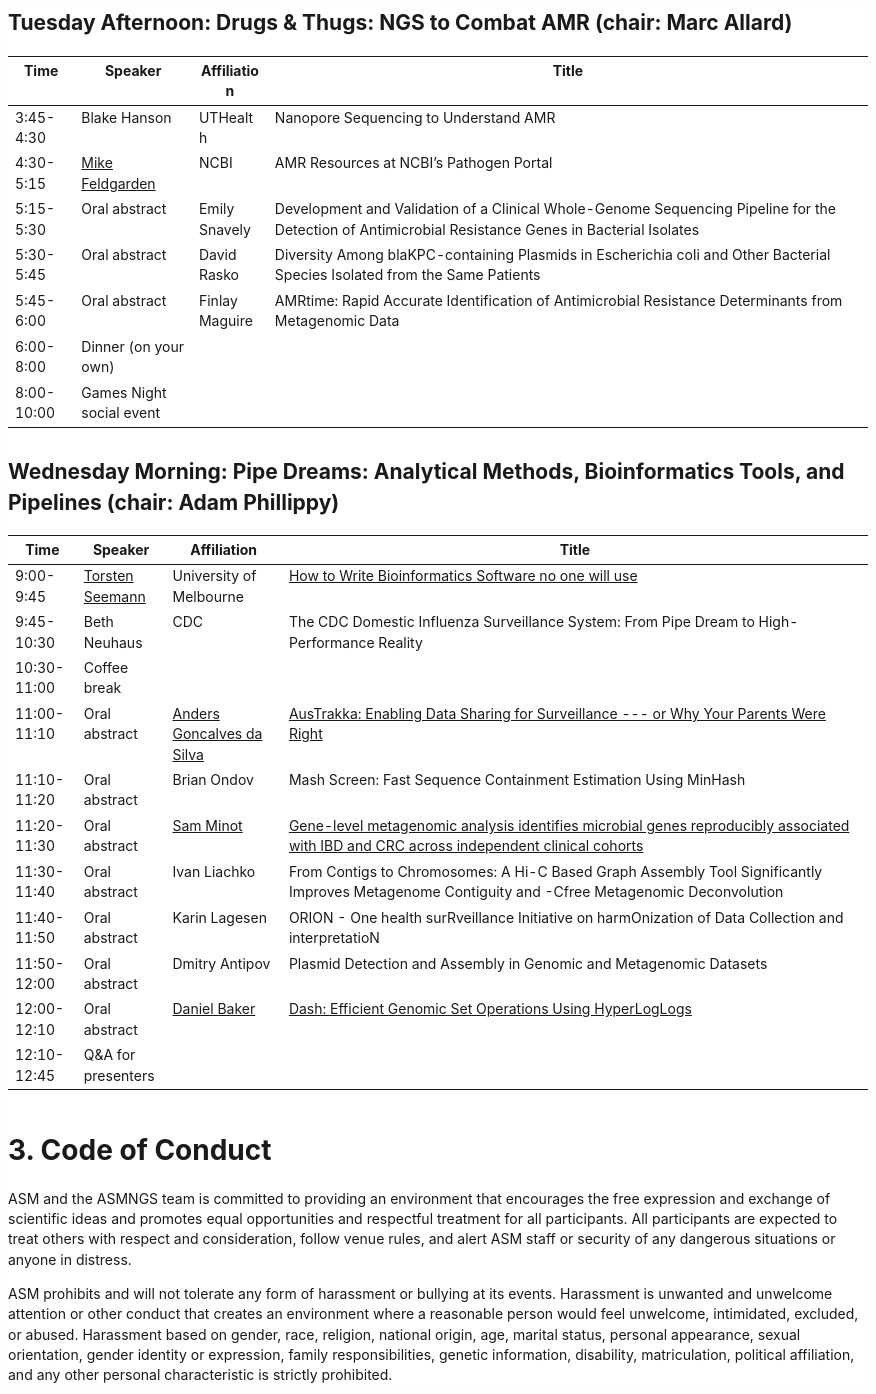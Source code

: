 ## Tuesday Afternoon: Drugs & Thugs: NGS to Combat AMR  (chair: Marc Allard)

| Time | Speaker | Affiliation | Title |
| ---| --- | ---| ----|
| 3:45-4:30 | Blake Hanson | UTHealth | Nanopore Sequencing to Understand AMR |
| 4:30-5:15 | [Mike Feldgarden](http://twitter.com/mikethemadbiol) | NCBI | AMR Resources at NCBI’s Pathogen Portal |
| 5:15-5:30 | Oral abstract | Emily Snavely | Development and Validation of a Clinical Whole-Genome Sequencing Pipeline for the Detection of Antimicrobial Resistance Genes in Bacterial Isolates |
| 5:30-5:45 | Oral abstract | David Rasko | Diversity Among blaKPC-containing Plasmids in Escherichia coli and Other Bacterial Species Isolated from the Same Patients |
| 5:45-6:00 | Oral abstract | Finlay Maguire | AMRtime: Rapid Accurate Identification of Antimicrobial Resistance Determinants from Metagenomic Data |
| 6:00-8:00 | Dinner (on your own) |
| 8:00-10:00 | Games Night social event |

## Wednesday Morning: Pipe Dreams: Analytical Methods, Bioinformatics Tools, and Pipelines (chair: Adam Phillippy)

| Time | Speaker | Affiliation | Title |
| ---| --- | ---| ----|
| 9:00-9:45 | [Torsten Seemann](http://twitter.com/torstenseemann) | University of Melbourne | [How to Write Bioinformatics Software no one will use](https://www.slideshare.net/torstenseemann/how-to-write-bioinformatics-software-no-one-will-use) |
| 9:45-10:30 | Beth Neuhaus | CDC | The CDC Domestic Influenza Surveillance System: From Pipe Dream to High-Performance Reality |
| 10:30-11:00 | Coffee break |
| 11:00-11:10 | Oral abstract | [Anders Goncalves da Silva](http://twitter.com/drandersgs) | [AusTrakka: Enabling Data Sharing for Surveillance --- or Why Your Parents Were Right](https://figshare.com/articles/AusTrakka_Enabling_Data_Sharing_for_Surveillance_or_Why_Your_Parents_Were_Right/7138082) |
| 11:10-11:20 | Oral abstract | Brian Ondov | Mash Screen: Fast Sequence Containment Estimation Using MinHash |
| 11:20-11:30 | Oral abstract | [Sam Minot](http://twitter.com/sminot) | [Gene-level metagenomic analysis identifies microbial genes reproducibly associated with IBD and CRC across independent clinical cohorts](https://www.slideshare.net/SamuelMinot/minot-asm-ngs-20180926) |
| 11:30-11:40 | Oral abstract | Ivan Liachko | From Contigs to Chromosomes: A Hi-C Based Graph Assembly Tool Significantly Improves Metagenome Contiguity and -Cfree Metagenomic Deconvolution |
| 11:40-11:50 | Oral abstract | Karin Lagesen | ORION - One health surRveillance Initiative on harmOnization of Data Collection and interpretatioN |
| 11:50-12:00 | Oral abstract | Dmitry Antipov | Plasmid Detection and Assembly in Genomic and Metagenomic Datasets |
| 12:00-12:10 | Oral abstract | [Daniel Baker](https://github.com/dnbaker) | [Dash: Efficient Genomic Set Operations Using HyperLogLogs](https://github.com/asmngs/asmngs18/blob/master/dash_asmngs18.pptx) |
| 12:10-12:45 | Q&A for presenters |

# 3. Code of Conduct
ASM and the ASMNGS team is committed to providing an environment that encourages the free expression and exchange of scientific ideas and promotes equal opportunities and respectful treatment for all participants. All participants are expected to treat others with respect and consideration, follow venue rules, and alert ASM staff or security of any dangerous situations or anyone in distress.

ASM prohibits and will not tolerate any form of harassment or bullying at its events. Harassment is unwanted and unwelcome attention or other conduct that creates an environment where a reasonable person would feel unwelcome, intimidated, excluded, or abused. Harassment based on gender, race, religion, national origin, age, marital status, personal appearance, sexual orientation, gender identity or expression, family responsibilities, genetic information, disability, matriculation, political affiliation, and any other personal characteristic is strictly prohibited.
